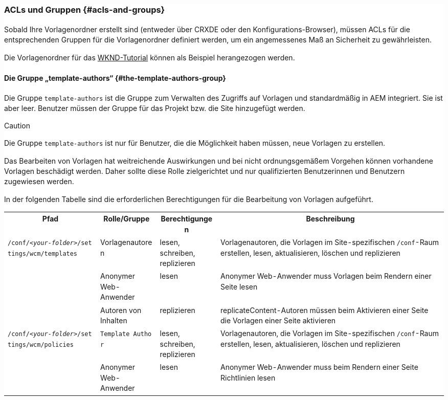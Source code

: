 ### ACLs und Gruppen {#acls-and-groups}

Sobald Ihre Vorlagenordner erstellt sind (entweder über CRXDE oder den Konfigurations-Browser), müssen ACLs für die entsprechenden Gruppen für die Vorlagenordner definiert werden, um ein angemessenes Maß an Sicherheit zu gewährleisten.

Die Vorlagenordner für das [WKND-Tutorial](/help/implementing/developing/introduction/develop-wknd-tutorial.md) können als Beispiel herangezogen werden.

#### Die Gruppe „template-authors“  {#the-template-authors-group}

Die Gruppe `template-authors` ist die Gruppe zum Verwalten des Zugriffs auf Vorlagen und standardmäßig in AEM integriert. Sie ist aber leer. Benutzer müssen der Gruppe für das Projekt bzw. die Site hinzugefügt werden.

>[!CAUTION]
>
>Die Gruppe `template-authors` ist nur für Benutzer, die die Möglichkeit haben müssen, neue Vorlagen zu erstellen.
>
>Das Bearbeiten von Vorlagen hat weitreichende Auswirkungen und bei nicht ordnungsgemäßem Vorgehen können vorhandene Vorlagen beschädigt werden. Daher sollte diese Rolle zielgerichtet und nur qualifizierten Benutzerinnen und Benutzern zugewiesen werden.

In der folgenden Tabelle sind die erforderlichen Berechtigungen für die Bearbeitung von Vorlagen aufgeführt.

<table>
 <tbody>
  <tr>
   <th>Pfad</th>
   <th>Rolle/Gruppe</th>
   <th>Berechtigungen<br /> </th>
   <th>Beschreibung</th>
  </tr>
  <tr>
   <td rowspan="3"><code>/conf/&lt;<i>your-folder</i>&gt;/settings/wcm/templates</code></td>
   <td>Vorlagenautoren<br /> </td>
   <td>lesen, schreiben, replizieren</td>
   <td>Vorlagenautoren, die Vorlagen im Site-spezifischen <code>/conf</code>-Raum erstellen, lesen, aktualisieren, löschen und replizieren</td>
  </tr>
  <tr>
   <td>Anonymer Web-Anwender</td>
   <td>lesen</td>
   <td>Anonymer Web-Anwender muss Vorlagen beim Rendern einer Seite lesen</td>
  </tr>
  <tr>
   <td>Autoren von Inhalten</td>
   <td>replizieren</td>
   <td>replicateContent-Autoren müssen beim Aktivieren einer Seite die Vorlagen einer Seite aktivieren</td>
  </tr>
  <tr>
   <td rowspan="3"><code>/conf/&lt;<i>your-folder</i>&gt;/settings/wcm/policies</code></td>
   <td><code>Template Author</code></td>
   <td>lesen, schreiben, replizieren</td>
   <td>Vorlagenautoren, die Vorlagen im Site-spezifischen <code>/conf</code>-Raum erstellen, lesen, aktualisieren, löschen und replizieren</td>
  </tr>
  <tr>
   <td>Anonymer Web-Anwender</td>
   <td>lesen</td>
   <td>Anonymer Web-Anwender muss beim Rendern einer Seite Richtlinien lesen</td>
  </tr>